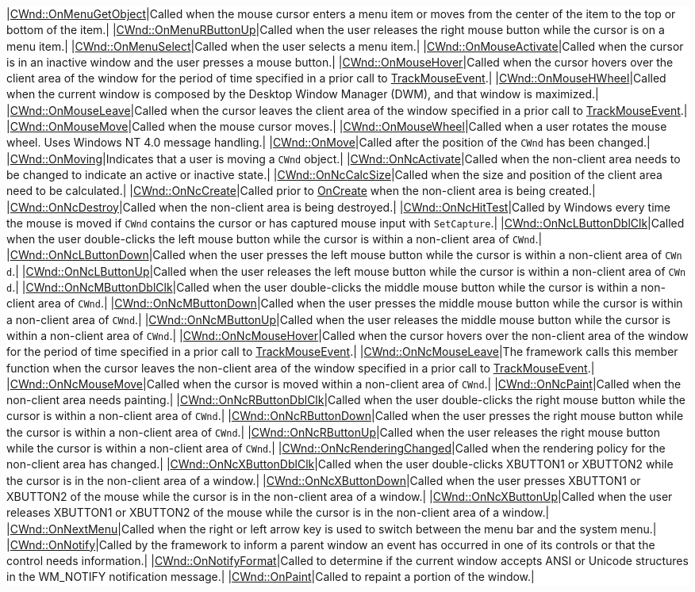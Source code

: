 |[CWnd::OnMenuGetObject](#onmenugetobject)|Called when the mouse cursor enters a menu item or moves from the center of the item to the top or bottom of the item.|
|[CWnd::OnMenuRButtonUp](#onmenurbuttonup)|Called when the user releases the right mouse button while the cursor is on a menu item.|
|[CWnd::OnMenuSelect](#onmenuselect)|Called when the user selects a menu item.|
|[CWnd::OnMouseActivate](#onmouseactivate)|Called when the cursor is in an inactive window and the user presses a mouse button.|
|[CWnd::OnMouseHover](#onmousehover)|Called when the cursor hovers over the client area of the window for the period of time specified in a prior call to [TrackMouseEvent](/windows/desktop/api/winuser/nf-winuser-trackmouseevent).|
|[CWnd::OnMouseHWheel](#onmousehwheel)|Called when the current window is composed by the Desktop Window Manager (DWM), and that window is maximized.|
|[CWnd::OnMouseLeave](#onmouseleave)|Called when the cursor leaves the client area of the window specified in a prior call to [TrackMouseEvent](/windows/desktop/api/winuser/nf-winuser-trackmouseevent).|
|[CWnd::OnMouseMove](#onmousemove)|Called when the mouse cursor moves.|
|[CWnd::OnMouseWheel](#onmousewheel)|Called when a user rotates the mouse wheel. Uses Windows NT 4.0 message handling.|
|[CWnd::OnMove](#onmove)|Called after the position of the `CWnd` has been changed.|
|[CWnd::OnMoving](#onmoving)|Indicates that a user is moving a `CWnd` object.|
|[CWnd::OnNcActivate](#onncactivate)|Called when the non-client area needs to be changed to indicate an active or inactive state.|
|[CWnd::OnNcCalcSize](#onnccalcsize)|Called when the size and position of the client area need to be calculated.|
|[CWnd::OnNcCreate](#onnccreate)|Called prior to [OnCreate](#oncreate) when the non-client area is being created.|
|[CWnd::OnNcDestroy](#onncdestroy)|Called when the non-client area is being destroyed.|
|[CWnd::OnNcHitTest](#onnchittest)|Called by Windows every time the mouse is moved if `CWnd` contains the cursor or has captured mouse input with `SetCapture`.|
|[CWnd::OnNcLButtonDblClk](#onnclbuttondblclk)|Called when the user double-clicks the left mouse button while the cursor is within a non-client area of `CWnd`.|
|[CWnd::OnNcLButtonDown](#onnclbuttondown)|Called when the user presses the left mouse button while the cursor is within a non-client area of `CWnd`.|
|[CWnd::OnNcLButtonUp](#onnclbuttonup)|Called when the user releases the left mouse button while the cursor is within a non-client area of `CWnd`.|
|[CWnd::OnNcMButtonDblClk](#onncmbuttondblclk)|Called when the user double-clicks the middle mouse button while the cursor is within a non-client area of `CWnd`.|
|[CWnd::OnNcMButtonDown](#onncmbuttondown)|Called when the user presses the middle mouse button while the cursor is within a non-client area of `CWnd`.|
|[CWnd::OnNcMButtonUp](#onncmbuttonup)|Called when the user releases the middle mouse button while the cursor is within a non-client area of `CWnd`.|
|[CWnd::OnNcMouseHover](#onncmousehover)|Called when the cursor hovers over the non-client area of the window for the period of time specified in a prior call to [TrackMouseEvent](/windows/desktop/api/winuser/nf-winuser-trackmouseevent).|
|[CWnd::OnNcMouseLeave](#onncmouseleave)|The framework calls this member function when the cursor leaves the non-client area of the window specified in a prior call to [TrackMouseEvent](/windows/desktop/api/winuser/nf-winuser-trackmouseevent).|
|[CWnd::OnNcMouseMove](#onncmousemove)|Called when the cursor is moved within a non-client area of `CWnd`.|
|[CWnd::OnNcPaint](#onncpaint)|Called when the non-client area needs painting.|
|[CWnd::OnNcRButtonDblClk](#onncrbuttondblclk)|Called when the user double-clicks the right mouse button while the cursor is within a non-client area of `CWnd`.|
|[CWnd::OnNcRButtonDown](#onncrbuttondown)|Called when the user presses the right mouse button while the cursor is within a non-client area of `CWnd`.|
|[CWnd::OnNcRButtonUp](#onncrbuttonup)|Called when the user releases the right mouse button while the cursor is within a non-client area of `CWnd`.|
|[CWnd::OnNcRenderingChanged](#onncrenderingchanged)|Called when the rendering policy for the non-client area has changed.|
|[CWnd::OnNcXButtonDblClk](#onncxbuttondblclk)|Called when the user double-clicks XBUTTON1 or XBUTTON2 while the cursor is in the non-client area of a window.|
|[CWnd::OnNcXButtonDown](#onncxbuttondown)|Called when the user presses XBUTTON1 or XBUTTON2 of the mouse while the cursor is in the non-client area of a window.|
|[CWnd::OnNcXButtonUp](#onncxbuttonup)|Called when the user releases XBUTTON1 or XBUTTON2 of the mouse while the cursor is in the non-client area of a window.|
|[CWnd::OnNextMenu](#onnextmenu)|Called when the right or left arrow key is used to switch between the menu bar and the system menu.|
|[CWnd::OnNotify](#onnotify)|Called by the framework to inform a parent window an event has occurred in one of its controls or that the control needs information.|
|[CWnd::OnNotifyFormat](#onnotifyformat)|Called to determine if the current window accepts ANSI or Unicode structures in the WM_NOTIFY notification message.|
|[CWnd::OnPaint](#onpaint)|Called to repaint a portion of the window.|